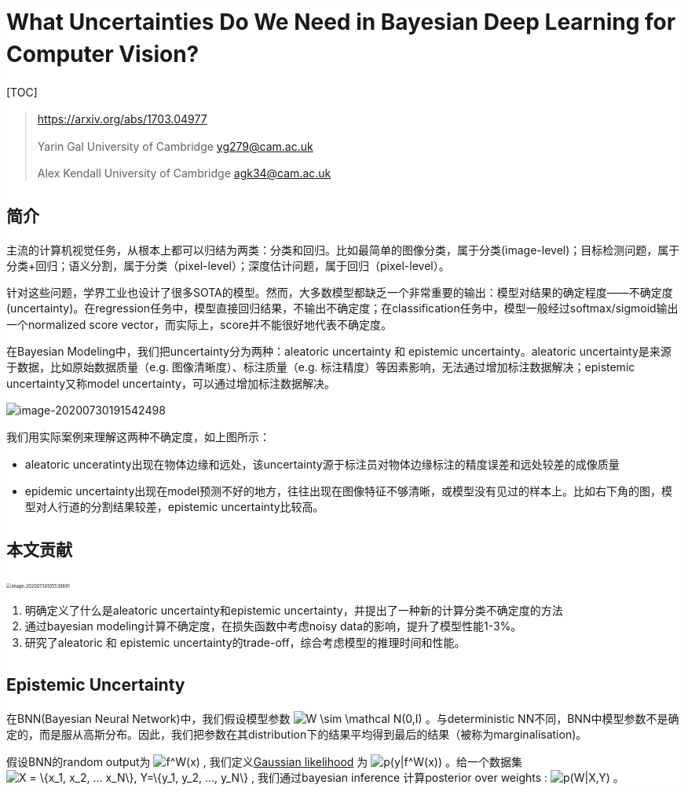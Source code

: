 # What Uncertainties Do We Need in Bayesian Deep Learning for Computer Vision?

[TOC]

> https://arxiv.org/abs/1703.04977
>
> Yarin Gal  University of Cambridge  yg279@cam.ac.uk
>
> Alex Kendall University of Cambridge agk34@cam.ac.uk

## 简介



主流的计算机视觉任务，从根本上都可以归结为两类：分类和回归。比如最简单的图像分类，属于分类(image-level)；目标检测问题，属于分类+回归；语义分割，属于分类（pixel-level）；深度估计问题，属于回归（pixel-level）。

针对这些问题，学界工业也设计了很多SOTA的模型。然而，大多数模型都缺乏一个非常重要的输出：模型对结果的确定程度——不确定度(uncertainty)。在regression任务中，模型直接回归结果，不输出不确定度；在classification任务中，模型一般经过softmax/sigmoid输出一个normalized score vector，而实际上，score并不能很好地代表不确定度。

在Bayesian Modeling中，我们把uncertainty分为两种：aleatoric uncertainty 和 epistemic uncertainty。aleatoric uncertainty是来源于数据，比如原始数据质量（e.g. 图像清晰度）、标注质量（e.g. 标注精度）等因素影响，无法通过增加标注数据解决；epistemic uncertainty又称model uncertainty，可以通过增加标注数据解决。

![image-20200730191542498](https://tva1.sinaimg.cn/large/007S8ZIlly1gh97vw2yndj31520kadm2.jpg)

我们用实际案例来理解这两种不确定度，如上图所示：

- aleatoric unceratinty出现在物体边缘和远处，该uncertainty源于标注员对物体边缘标注的精度误差和远处较差的成像质量

- epidemic uncertainty出现在model预测不好的地方，往往出现在图像特征不够清晰，或模型没有见过的样本上。比如右下角的图，模型对人行道的分割结果较差，epistemic uncertainty比较高。

  

## 本文贡献

<img src="https://tva1.sinaimg.cn/large/007S8ZIlly1gh97vwr8tjj31bs0ek78n.jpg" alt="image-20200730105539691" style="zoom:40%;" />

1. 明确定义了什么是aleatoric uncertainty和epistemic uncertainty，并提出了一种新的计算分类不确定度的方法
2. 通过bayesian modeling计算不确定度，在损失函数中考虑noisy data的影响，提升了模型性能1-3%。
3. 研究了aleatoric 和 epistemic uncertainty的trade-off，综合考虑模型的推理时间和性能。

## Epistemic Uncertainty

在BNN(Bayesian Neural Network)中，我们假设模型参数 
<img src="https://www.zhihu.com/equation?tex=W \sim \mathcal N(0,I)" alt="W \sim \mathcal N(0,I)" class="ee_img tr_noresize" eeimg="1">
 。与deterministic NN不同，BNN中模型参数不是确定的，而是服从高斯分布。因此，我们把参数在其distribution下的结果平均得到最后的结果（被称为marginalisation)。

假设BNN的random output为 
<img src="https://www.zhihu.com/equation?tex=f^W(x)" alt="f^W(x)" class="ee_img tr_noresize" eeimg="1">
, 我们定义<u>Gaussian likelihood</u> 为
<img src="https://www.zhihu.com/equation?tex=p(y|f^W(x))" alt="p(y|f^W(x))" class="ee_img tr_noresize" eeimg="1">
。给一个数据集 
<img src="https://www.zhihu.com/equation?tex=X = \{x_1, x_2, ... x_N\}, Y=\{y_1, y_2, ..., y_N\}" alt="X = \{x_1, x_2, ... x_N\}, Y=\{y_1, y_2, ..., y_N\}" class="ee_img tr_noresize" eeimg="1">
, 我们通过bayesian inference 计算posterior over weights : 
<img src="https://www.zhihu.com/equation?tex=p(W|X,Y)" alt="p(W|X,Y)" class="ee_img tr_noresize" eeimg="1">
。
